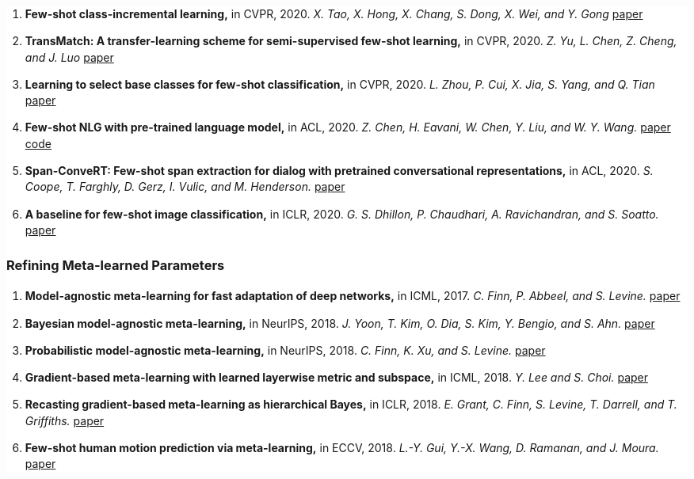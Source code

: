 1. **Few-shot class-incremental learning,** in CVPR, 2020.
*X. Tao, X. Hong, X. Chang, S. Dong, X. Wei, and Y. Gong*
[paper](https://openaccess.thecvf.com/content_CVPR_2020/papers/Tao_Few-Shot_Class-Incremental_Learning_CVPR_2020_paper.pdf)

1. **TransMatch: A transfer-learning scheme for semi-supervised few-shot learning,** in CVPR, 2020.
*Z. Yu, L. Chen, Z. Cheng, and J. Luo*
[paper](http://openaccess.thecvf.com/content_CVPR_2020/papers/Yu_TransMatch_A_Transfer-Learning_Scheme_for_Semi-Supervised_Few-Shot_Learning_CVPR_2020_paper.pdf)

1. **Learning to select base classes for few-shot classification,** in CVPR, 2020.
*L. Zhou, P. Cui, X. Jia, S. Yang, and Q. Tian*
[paper](https://openaccess.thecvf.com/content_CVPR_2020/papers/Zhou_Learning_to_Select_Base_Classes_for_Few-Shot_Classification_CVPR_2020_paper.pdf)

1. **Few-shot NLG with pre-trained language model,** in ACL, 2020.
*Z. Chen, H. Eavani, W. Chen, Y. Liu, and W. Y. Wang.*
[paper](https://www.aclweb.org/anthology/2020.acl-main.18.pdf)
[code](https://github.com/czyssrs/Few-Shot-NLG)

1. **Span-ConveRT: Few-shot span extraction for dialog with pretrained conversational representations,** in ACL, 2020.
*S. Coope, T. Farghly, D. Gerz, I. Vulic, and M. Henderson.*
[paper](https://www.aclweb.org/anthology/2020.acl-main.11.pdf)

1. **A baseline for few-shot image classification,** in ICLR, 2020.
*G. S. Dhillon, P. Chaudhari, A. Ravichandran, and S. Soatto.*
[paper](https://openreview.net/pdf?id=rylXBkrYDS)

### Refining Meta-learned Parameters

1.  **Model-agnostic meta-learning for fast adaptation of deep networks,** in ICML, 2017.
*C. Finn, P. Abbeel, and S. Levine.*
[paper](http://proceedings.mlr.press/v70/finn17a/finn17a.pdf?source=post_page---------------------------)

1. **Bayesian model-agnostic meta-learning,** in NeurIPS, 2018.
*J. Yoon, T. Kim, O. Dia, S. Kim, Y. Bengio, and S. Ahn.*
[paper](https://papers.nips.cc/paper/7963-bayesian-model-agnostic-meta-learning.pdf)

1. **Probabilistic model-agnostic meta-learning,** in NeurIPS, 2018.
*C. Finn, K. Xu, and S. Levine.*
[paper](https://papers.nips.cc/paper/8161-probabilistic-model-agnostic-meta-learning.pdf)

1. **Gradient-based meta-learning with learned layerwise metric and subspace,** in ICML, 2018.
*Y. Lee and S. Choi.*
[paper](http://proceedings.mlr.press/v80/lee18a/lee18a.pdf)

1. **Recasting gradient-based meta-learning as hierarchical Bayes,** in ICLR, 2018.
*E. Grant, C. Finn, S. Levine, T. Darrell, and T. Griffiths.*
[paper](https://openreview.net/forum?id=BJ_UL-k0b)

1. **Few-shot human motion prediction via meta-learning,** in ECCV, 2018.
*L.-Y. Gui, Y.-X. Wang, D. Ramanan, and J. Moura.*
[paper](http://openaccess.thecvf.com/content_ECCV_2018/papers/Liangyan_Gui_Few-Shot_Human_Motion_ECCV_2018_paper.pdf)

